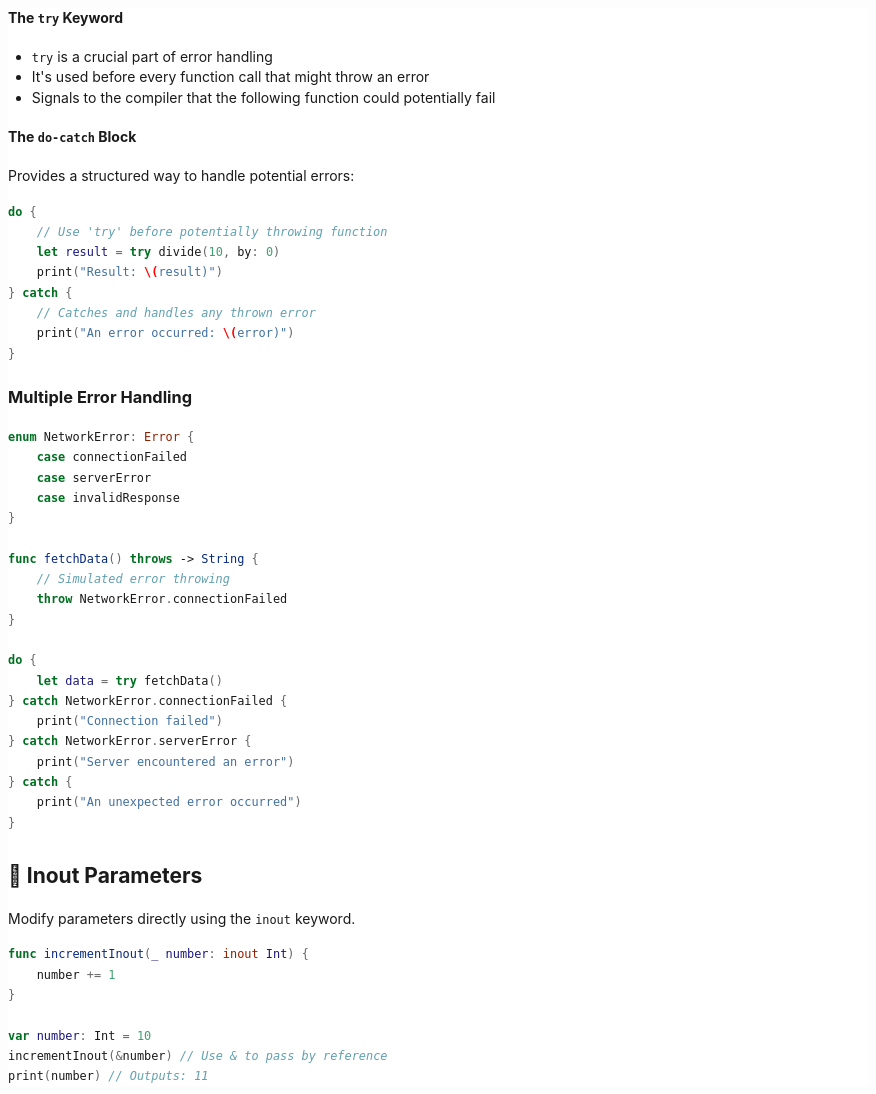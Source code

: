 #### The `try` Keyword
- `try` is a crucial part of error handling
- It's used before every function call that might throw an error
- Signals to the compiler that the following function could potentially fail

#### The `do-catch` Block
Provides a structured way to handle potential errors:

```swift
do {
    // Use 'try' before potentially throwing function
    let result = try divide(10, by: 0)
    print("Result: \(result)")
} catch {
    // Catches and handles any thrown error
    print("An error occurred: \(error)")
}
```

### Multiple Error Handling

```swift
enum NetworkError: Error {
    case connectionFailed
    case serverError
    case invalidResponse
}

func fetchData() throws -> String {
    // Simulated error throwing
    throw NetworkError.connectionFailed
}

do {
    let data = try fetchData()
} catch NetworkError.connectionFailed {
    print("Connection failed")
} catch NetworkError.serverError {
    print("Server encountered an error")
} catch {
    print("An unexpected error occurred")
}
```

## 🔀 Inout Parameters
Modify parameters directly using the `inout` keyword.

```swift
func incrementInout(_ number: inout Int) {
    number += 1
}

var number: Int = 10
incrementInout(&number) // Use & to pass by reference
print(number) // Outputs: 11
```
